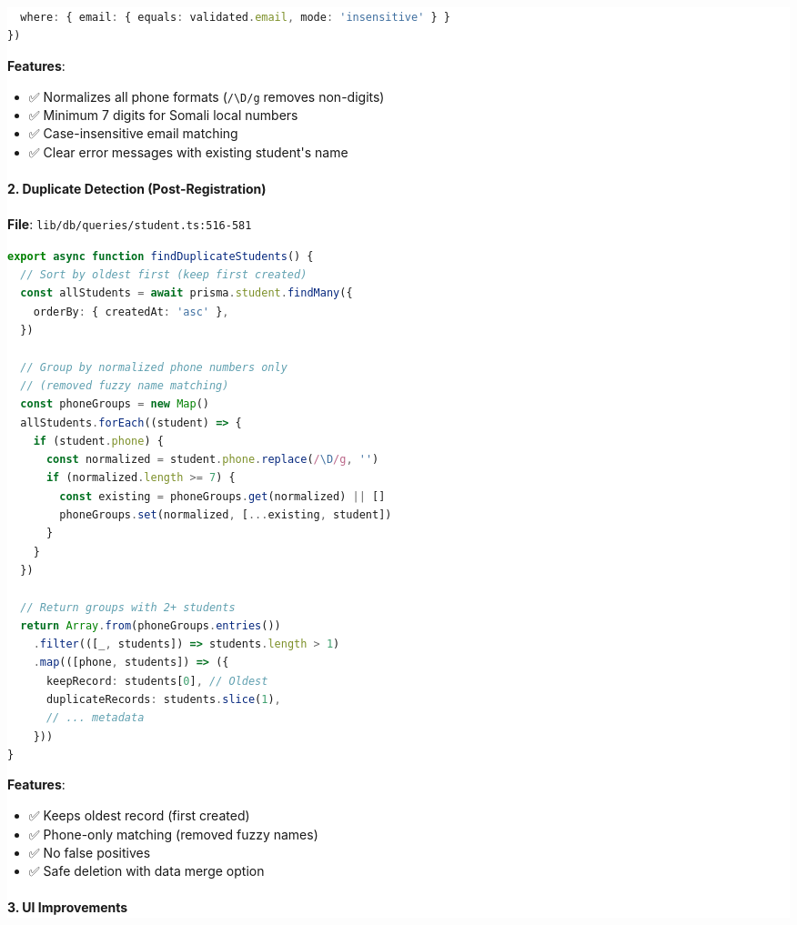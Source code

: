 ```typescript
  where: { email: { equals: validated.email, mode: 'insensitive' } }
})
```

**Features**:

- ✅ Normalizes all phone formats (`/\D/g` removes non-digits)
- ✅ Minimum 7 digits for Somali local numbers
- ✅ Case-insensitive email matching
- ✅ Clear error messages with existing student's name

#### 2. Duplicate Detection (Post-Registration)

**File**: `lib/db/queries/student.ts:516-581`

```typescript
export async function findDuplicateStudents() {
  // Sort by oldest first (keep first created)
  const allStudents = await prisma.student.findMany({
    orderBy: { createdAt: 'asc' },
  })

  // Group by normalized phone numbers only
  // (removed fuzzy name matching)
  const phoneGroups = new Map()
  allStudents.forEach((student) => {
    if (student.phone) {
      const normalized = student.phone.replace(/\D/g, '')
      if (normalized.length >= 7) {
        const existing = phoneGroups.get(normalized) || []
        phoneGroups.set(normalized, [...existing, student])
      }
    }
  })

  // Return groups with 2+ students
  return Array.from(phoneGroups.entries())
    .filter(([_, students]) => students.length > 1)
    .map(([phone, students]) => ({
      keepRecord: students[0], // Oldest
      duplicateRecords: students.slice(1),
      // ... metadata
    }))
}
```

**Features**:

- ✅ Keeps oldest record (first created)
- ✅ Phone-only matching (removed fuzzy names)
- ✅ No false positives
- ✅ Safe deletion with data merge option

#### 3. UI Improvements
